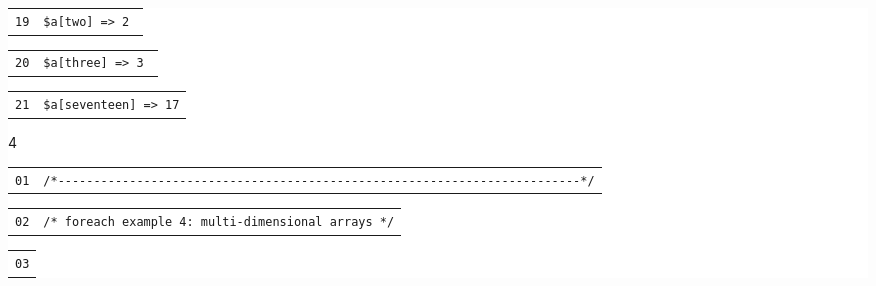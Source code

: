 </tbody>
</table>
</div>
<div>
<table>
<tbody>
<tr>
<td><code>19</code></td>
<td><code>$a</code><code>[two] =&gt; 2 </code></td>
</tr>
</tbody>
</table>
</div>
<div>
<table>
<tbody>
<tr>
<td><code>20</code></td>
<td><code>$a</code><code>[three] =&gt; 3 </code></td>
</tr>
</tbody>
</table>
</div>
<div>
<table>
<tbody>
<tr>
<td><code>21</code></td>
<td><code>$a</code><code>[seventeen] =&gt; 17</code></td>
</tr>
</tbody>
</table>
</div>
</div>
</div>
4
<div id="highlighter_680932">
<div>
<div>
<table>
<tbody>
<tr>
<td><code>01</code></td>
<td><code>/*-------------------------------------------------------------------------*/</code></td>
</tr>
</tbody>
</table>
</div>
<div>
<table>
<tbody>
<tr>
<td><code>02</code></td>
<td><code>/* foreach example 4: multi-dimensional arrays */</code></td>
</tr>
</tbody>
</table>
</div>
<div>
<table>
<tbody>
<tr>
<td><code>03</code></td>